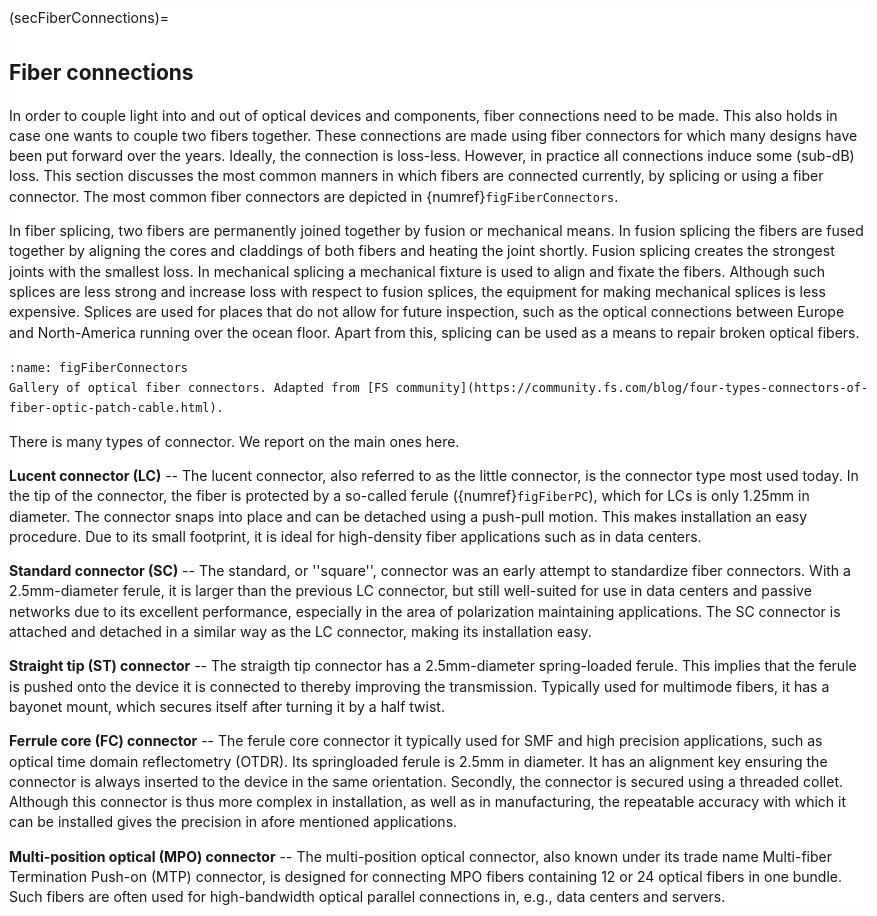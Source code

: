 (secFiberConnections)=
## Fiber connections

In order to couple light into and out of optical devices and components, fiber connections need to be made. This also holds in case one wants to couple two fibers together. These connections are made using fiber connectors for which many designs have been put forward over the years. Ideally, the connection is loss-less. However, in practice all connections induce some (sub-dB) loss. This section discusses the most common manners in which fibers are connected currently, by splicing or using a fiber connector. The most common fiber connectors are depicted in {numref}`figFiberConnectors`.

In fiber splicing, two fibers are permanently joined together by fusion or mechanical means. In fusion splicing the fibers are fused together by aligning the cores and claddings of both fibers and heating the joint shortly. Fusion splicing creates the strongest joints with the smallest loss. In mechanical splicing a mechanical fixture is used to align and fixate the fibers. Although such splices are less strong and increase loss with respect to fusion splices, the equipment for making mechanical splices is less expensive. Splices are used for places that do not allow for future inspection, such as the optical connections between Europe and North-America running over the ocean floor. Apart from this, splicing can be used as a means to repair broken optical fibers.

```{figure} Images/Chapter_9/connectors.png
:name: figFiberConnectors
Gallery of optical fiber connectors. Adapted from [FS community](https://community.fs.com/blog/four-types-connectors-of-fiber-optic-patch-cable.html).
```

There is many types of connector. We report on the main ones here.

**Lucent connector (LC)** -- The lucent connector, also referred to as the little connector, is the connector type most used today. In the tip of the connector, the fiber is protected by a so-called ferule ({numref}`figFiberPC`), which for LCs is only $1.25\text{mm}$ in diameter. The connector snaps into place and can be detached using a push-pull motion. This makes installation an easy procedure. Due to its small footprint, it is ideal for high-density fiber applications such as in data centers.

**Standard connector (SC)** -- The standard, or ''square'', connector was an early attempt to standardize fiber connectors. With a $2.5\text{mm}$-diameter ferule, it is larger than the previous LC connector, but still well-suited for use in data centers and passive networks due to its excellent performance, especially in the area of polarization maintaining applications. The SC connector is attached and detached in a similar way as the LC connector, making its installation easy.

**Straight tip (ST) connector** -- The straigth tip connector has a $2.5\text{mm}$-diameter spring-loaded ferule. This implies that the ferule is pushed onto the device it is connected to thereby improving the transmission. Typically used for multimode fibers, it has a bayonet mount, which secures itself after turning it by a half twist.



**Ferrule core (FC) connector** -- The ferule core connector it typically used for SMF and high precision applications, such as optical time domain reflectometry (OTDR). Its springloaded ferule is $2.5\text{mm}$ in diameter. It has an alignment key ensuring the connector is always inserted to the device in the same orientation. Secondly, the connector is secured using a threaded collet. Although this connector is thus more complex in installation, as well as in manufacturing, the repeatable accuracy with which it can be installed gives the precision in afore mentioned applications.

**Multi-position optical (MPO) connector** -- The multi-position optical connector, also known under its trade name Multi-fiber Termination Push-on (MTP) connector, is designed for connecting MPO fibers containing $12$ or $24$ optical fibers in one bundle. Such fibers are often used for high-bandwidth optical parallel connections in, e.g., data centers and servers.

